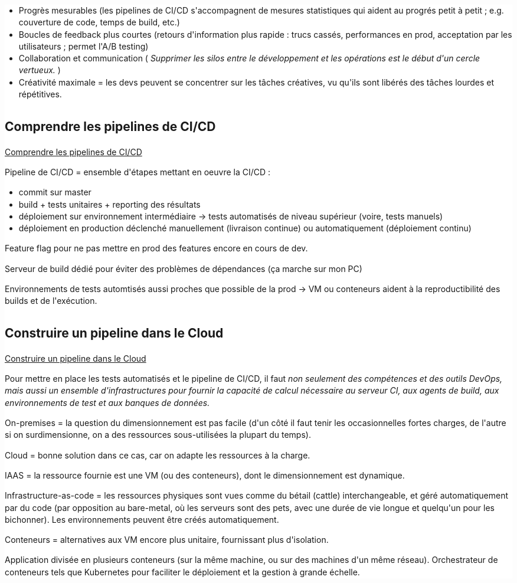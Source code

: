 - Progrès mesurables (les pipelines de CI/CD s'accompagnent de mesures statistiques qui aident au progrés petit à petit ; e.g. couverture de code, temps de build, etc.)
- Boucles de feedback plus courtes (retours d'information plus rapide : trucs cassés, performances en prod, acceptation par les utilisateurs ; permet l'A/B testing)
- Collaboration et communication ( _Supprimer les silos entre le développement et les opérations est le début d'un cercle vertueux._ )
- Créativité maximale = les devs peuvent se concentrer sur les tâches créatives, vu qu'ils sont libérés des tâches lourdes et répétitives.

## Comprendre les pipelines de CI/CD

[Comprendre les pipelines de CI/CD](https://www.jetbrains.com/fr-fr/teamcity/ci-cd-guide/ci-cd-pipeline/)

Pipeline de CI/CD = ensemble d'étapes mettant en oeuvre la CI/CD :

- commit sur master
- build + tests unitaires + reporting des résultats
- déploiement sur environnement intermédiaire → tests automatisés de niveau supérieur (voire, tests manuels)
- déploiement en production déclenché manuellement (livraison continue) ou automatiquement (déploiement continu)

Feature flag pour ne pas mettre en prod des features encore en cours de dev.

Serveur de build dédié pour éviter des problèmes de dépendances (ça marche sur mon PC)

Environnements de tests automtisés aussi proches que possible de la prod -> VM ou conteneurs aident à la reproductibilité des builds et de l'exécution.

## Construire un pipeline dans le Cloud

[Construire un pipeline dans le Cloud](https://www.jetbrains.com/fr-fr/teamcity/ci-cd-guide/cloud-ci-cd-pipeline/)

Pour mettre en place les tests automatisés et le pipeline de CI/CD, il faut _non seulement des compétences et des outils DevOps, mais aussi un ensemble d'infrastructures pour fournir la capacité de calcul nécessaire au serveur CI, aux agents de build, aux environnements de test et aux banques de données._

On-premises = la question du dimensionnement est pas facile (d'un côté il faut tenir les occasionnelles fortes charges, de l'autre si on surdimensionne, on a des ressources sous-utilisées la plupart du temps).

Cloud = bonne solution dans ce cas, car on adapte les ressources à la charge.

IAAS = la ressource fournie est une VM (ou des conteneurs), dont le dimensionnement est dynamique.

Infrastructure-as-code = les ressources physiques sont vues comme du bétail (cattle) interchangeable, et géré automatiquement par du code (par opposition au bare-metal, où les serveurs sont des pets, avec une durée de vie longue et quelqu'un pour les bichonner). Les environnements peuvent être créés automatiquement.

Conteneurs = alternatives aux VM encore plus unitaire, fournissant plus d'isolation.

Application divisée en plusieurs conteneurs (sur la même machine, ou sur des machines d'un même réseau). Orchestrateur de conteneurs tels que Kubernetes pour faciliter le déploiement et la gestion à grande échelle.
